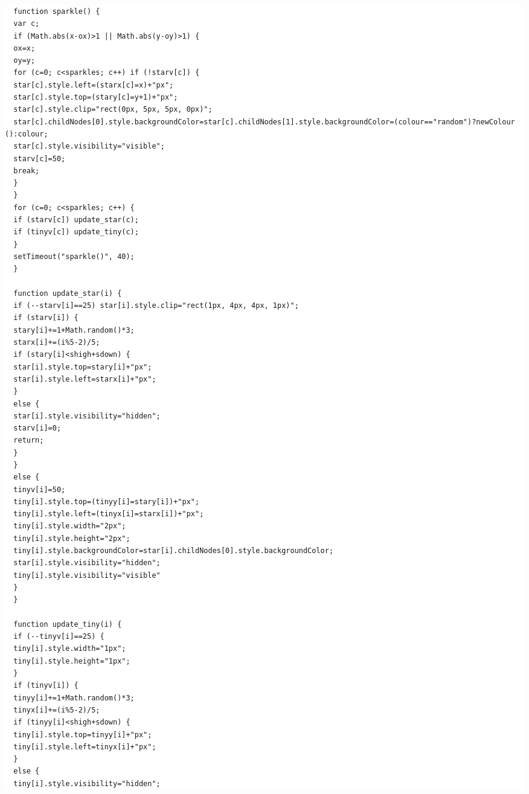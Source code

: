       function sparkle() {
      var c;
      if (Math.abs(x-ox)>1 || Math.abs(y-oy)>1) {
      ox=x;
      oy=y;
      for (c=0; c<sparkles; c++) if (!starv[c]) {
      star[c].style.left=(starx[c]=x)+"px";
      star[c].style.top=(stary[c]=y+1)+"px";
      star[c].style.clip="rect(0px, 5px, 5px, 0px)";
      star[c].childNodes[0].style.backgroundColor=star[c].childNodes[1].style.backgroundColor=(colour=="random")?newColour():colour;
      star[c].style.visibility="visible";
      starv[c]=50;
      break;
      }
      }
      for (c=0; c<sparkles; c++) {
      if (starv[c]) update_star(c);
      if (tinyv[c]) update_tiny(c);
      }
      setTimeout("sparkle()", 40);
      }
      
      function update_star(i) {
      if (--starv[i]==25) star[i].style.clip="rect(1px, 4px, 4px, 1px)";
      if (starv[i]) {
      stary[i]+=1+Math.random()*3;
      starx[i]+=(i%5-2)/5;
      if (stary[i]<shigh+sdown) {
      star[i].style.top=stary[i]+"px";
      star[i].style.left=starx[i]+"px";
      }
      else {
      star[i].style.visibility="hidden";
      starv[i]=0;
      return;
      }
      }
      else {
      tinyv[i]=50;
      tiny[i].style.top=(tinyy[i]=stary[i])+"px";
      tiny[i].style.left=(tinyx[i]=starx[i])+"px";
      tiny[i].style.width="2px";
      tiny[i].style.height="2px";
      tiny[i].style.backgroundColor=star[i].childNodes[0].style.backgroundColor;
      star[i].style.visibility="hidden";
      tiny[i].style.visibility="visible"
      }
      }
      
      function update_tiny(i) {
      if (--tinyv[i]==25) {
      tiny[i].style.width="1px";
      tiny[i].style.height="1px";
      }
      if (tinyv[i]) {
      tinyy[i]+=1+Math.random()*3;
      tinyx[i]+=(i%5-2)/5;
      if (tinyy[i]<shigh+sdown) {
      tiny[i].style.top=tinyy[i]+"px";
      tiny[i].style.left=tinyx[i]+"px";
      }
      else {
      tiny[i].style.visibility="hidden";